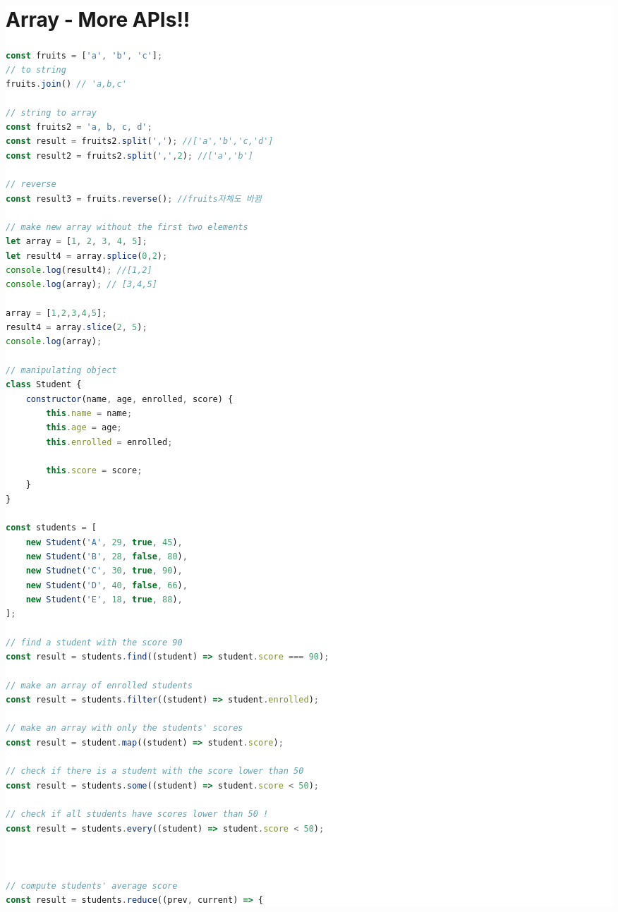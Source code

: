 # Array - More APIs!!

```javascript
const fruits = ['a', 'b', 'c'];
// to string
fruits.join() // 'a,b,c'

// string to array
const fruits2 = 'a, b, c, d';
const result = fruits2.split(','); //['a','b','c,'d']
const result2 = fruits2.split(',',2); //['a','b']

// reverse
const result3 = fruits.reverse(); //fruits자체도 바뀜

// make new array without the first two elements
let array = [1, 2, 3, 4, 5];
let result4 = array.splice(0,2);
console.log(result4); //[1,2]
console.log(array); // [3,4,5]

array = [1,2,3,4,5];
result4 = array.slice(2, 5);
console.log(array);

// manipulating object
class Student {
    constructor(name, age, enrolled, score) {
        this.name = name;
        this.age = age;
        this.enrolled = enrolled;

        this.score = score;
    }
}

const students = [
    new Student('A', 29, true, 45),
    new Student('B', 28, false, 80),
    new Studnet('C', 30, true, 90),
    new Student('D', 40, false, 66),
    new Student('E', 18, true, 88),
];

// find a student with the score 90
const result = students.find((student) => student.score === 90);

// make an array of enrolled students
const result = students.filter((student) => student.enrolled);

// make an array with only the students' scores
const result = student.map((student) => student.score);

// check if there is a student with the score lower than 50
const result = students.some((student) => student.score < 50);

// check if all students have scores lower than 50 !
const result = students.every((student) => student.score < 50);



// compute students' average score
const result = students.reduce((prev, current) => {
```